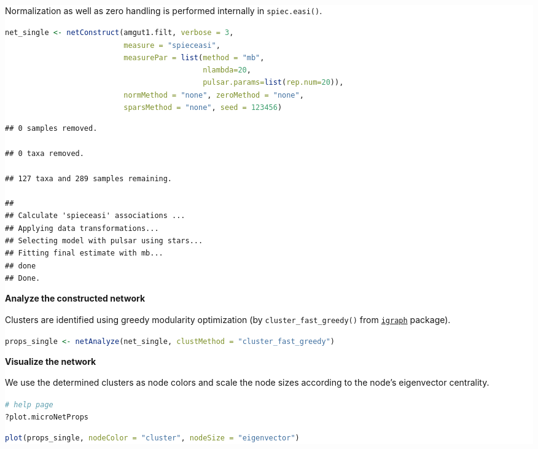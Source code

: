 Normalization as well as zero handling is performed internally in
`spiec.easi()`.

``` r
net_single <- netConstruct(amgut1.filt, verbose = 3, 
                           measure = "spieceasi",
                           measurePar = list(method = "mb", 
                                             nlambda=20, 
                                             pulsar.params=list(rep.num=20)),
                           normMethod = "none", zeroMethod = "none",
                           sparsMethod = "none", seed = 123456)
```

    ## 0 samples removed.

    ## 0 taxa removed.

    ## 127 taxa and 289 samples remaining.

    ## 
    ## Calculate 'spieceasi' associations ... 
    ## Applying data transformations...
    ## Selecting model with pulsar using stars...
    ## Fitting final estimate with mb...
    ## done
    ## Done.

**Analyze the constructed network**

Clusters are identified using greedy modularity optimization (by
`cluster_fast_greedy()` from [`igraph`](https://igraph.org/r/) package).

``` r
props_single <- netAnalyze(net_single, clustMethod = "cluster_fast_greedy")
```

**Visualize the network**

We use the determined clusters as node colors and scale the node sizes
according to the node’s eigenvector centrality.

``` r
# help page
?plot.microNetProps
```

``` r
plot(props_single, nodeColor = "cluster", nodeSize = "eigenvector")
```
